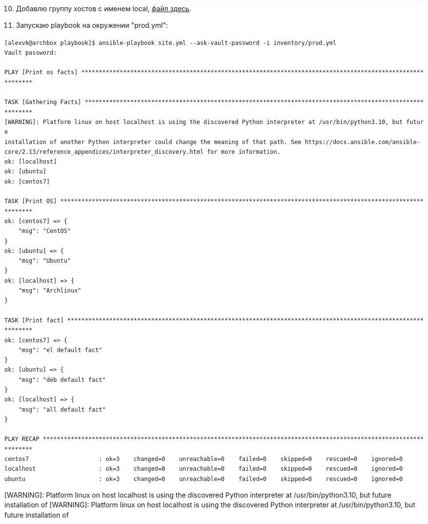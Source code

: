10. Добавлю группу хостов с именем local, [файл здесь](playbook1/inventory/prod.yml).

11. Запускаю playbook на  окружении "prod.yml":
```
[alexvk@archbox playbook]$ ansible-playbook site.yml --ask-vault-password -i inventory/prod.yml
Vault password:

PLAY [Print os facts] **********************************************************************************************************

TASK [Gathering Facts] *********************************************************************************************************
[WARNING]: Platform linux on host localhost is using the discovered Python interpreter at /usr/bin/python3.10, but future
installation of another Python interpreter could change the meaning of that path. See https://docs.ansible.com/ansible-
core/2.13/reference_appendices/interpreter_discovery.html for more information.
ok: [localhost]
ok: [ubuntu]
ok: [centos7]

TASK [Print OS] ****************************************************************************************************************
ok: [centos7] => {
    "msg": "CentOS"
}
ok: [ubuntu] => {
    "msg": "Ubuntu"
}
ok: [localhost] => {
    "msg": "Archlinux"
}

TASK [Print fact] **************************************************************************************************************
ok: [centos7] => {
    "msg": "el default fact"
}
ok: [ubuntu] => {
    "msg": "deb default fact"
}
ok: [localhost] => {
    "msg": "all default fact"
}

PLAY RECAP *********************************************************************************************************************
centos7                    : ok=3    changed=0    unreachable=0    failed=0    skipped=0    rescued=0    ignored=0
localhost                  : ok=3    changed=0    unreachable=0    failed=0    skipped=0    rescued=0    ignored=0
ubuntu                     : ok=3    changed=0    unreachable=0    failed=0    skipped=0    rescued=0    ignored=0
```


[WARNING]: Platform linux on host localhost is using the discovered Python interpreter at /usr/bin/python3.10, but future installation of
[WARNING]: Platform linux on host localhost is using the discovered Python interpreter at /usr/bin/python3.10, but future installation of